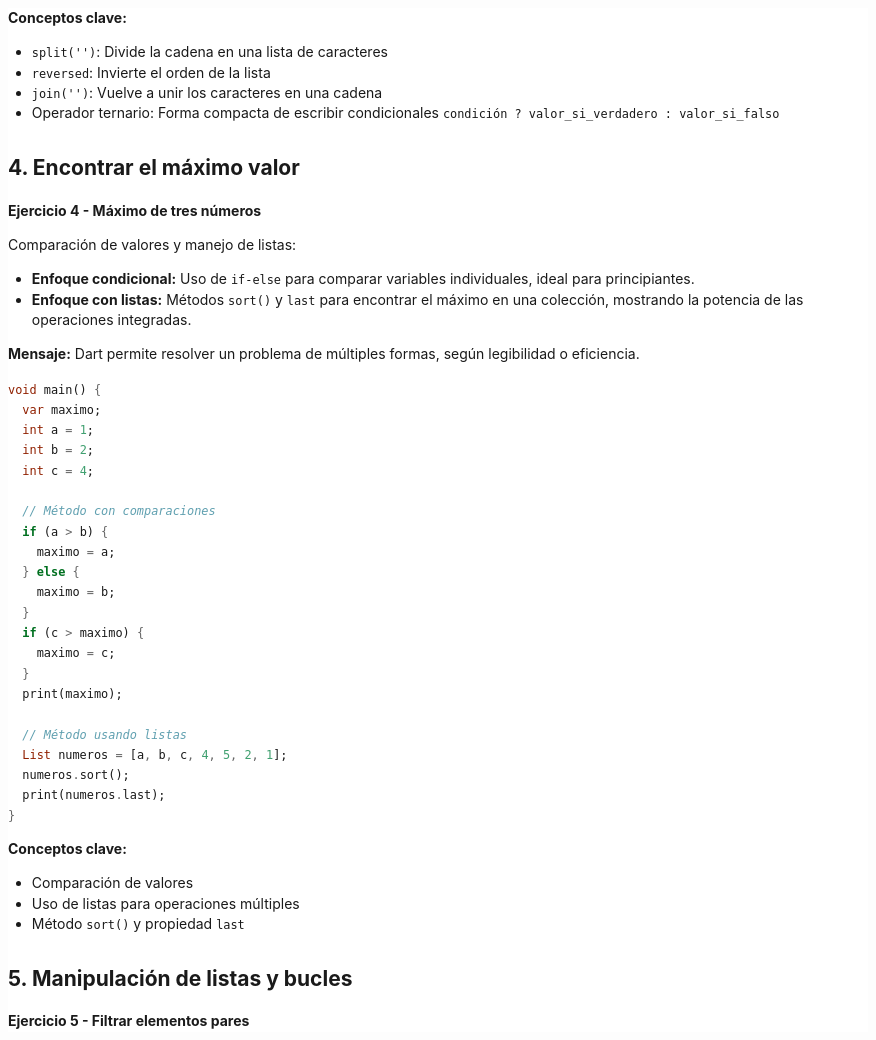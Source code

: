 **Conceptos clave:**
- `split('')`: Divide la cadena en una lista de caracteres
- `reversed`: Invierte el orden de la lista
- `join('')`: Vuelve a unir los caracteres en una cadena
- Operador ternario: Forma compacta de escribir condicionales `condición ? valor_si_verdadero : valor_si_falso`

## 4. Encontrar el máximo valor

**Ejercicio 4 - Máximo de tres números**

Comparación de valores y manejo de listas:

- **Enfoque condicional:** Uso de `if-else` para comparar variables individuales, ideal para principiantes.
- **Enfoque con listas:** Métodos `sort()` y `last` para encontrar el máximo en una colección, mostrando la potencia de las operaciones integradas.  

**Mensaje:** Dart permite resolver un problema de múltiples formas, según legibilidad o eficiencia.

```dart
void main() {
  var maximo;
  int a = 1;
  int b = 2;
  int c = 4;

  // Método con comparaciones
  if (a > b) {
    maximo = a;
  } else {
    maximo = b;
  }
  if (c > maximo) {
    maximo = c;
  }
  print(maximo);

  // Método usando listas
  List numeros = [a, b, c, 4, 5, 2, 1];
  numeros.sort();
  print(numeros.last);
}
```

**Conceptos clave:**
- Comparación de valores
- Uso de listas para operaciones múltiples
- Método `sort()` y propiedad `last`

## 5. Manipulación de listas y bucles

**Ejercicio 5 - Filtrar elementos pares**
